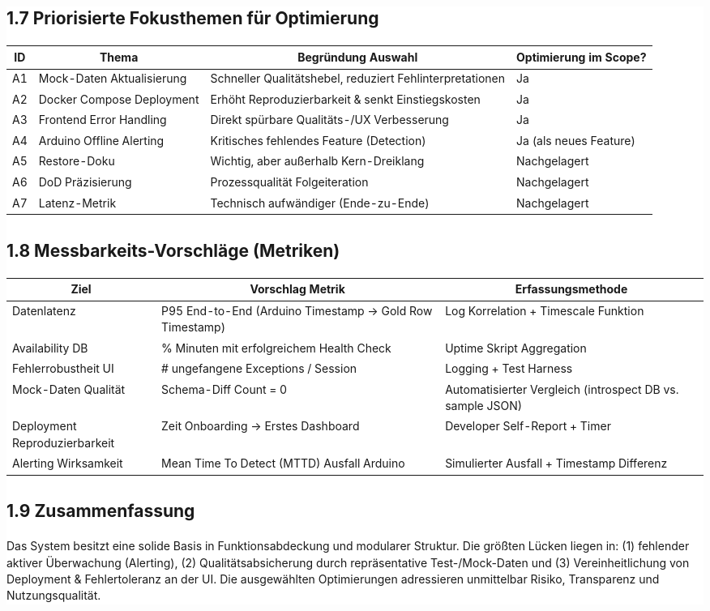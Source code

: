 ## 1.7 Priorisierte Fokusthemen für Optimierung
| ID | Thema | Begründung Auswahl | Optimierung im Scope? |
|----|-------|--------------------|-----------------------|
| A1 | Mock-Daten Aktualisierung | Schneller Qualitätshebel, reduziert Fehlinterpretationen | Ja |
| A2 | Docker Compose Deployment | Erhöht Reproduzierbarkeit & senkt Einstiegskosten | Ja |
| A3 | Frontend Error Handling | Direkt spürbare Qualitäts-/UX Verbesserung | Ja |
| A4 | Arduino Offline Alerting | Kritisches fehlendes Feature (Detection) | Ja (als neues Feature) |
| A5 | Restore-Doku | Wichtig, aber außerhalb Kern-Dreiklang | Nachgelagert |
| A6 | DoD Präzisierung | Prozessqualität Folgeiteration | Nachgelagert |
| A7 | Latenz-Metrik | Technisch aufwändiger (Ende-zu-Ende) | Nachgelagert |

## 1.8 Messbarkeits-Vorschläge (Metriken)
| Ziel | Vorschlag Metrik | Erfassungsmethode |
|------|------------------|-------------------|
| Datenlatenz | P95 End-to-End (Arduino Timestamp -> Gold Row Timestamp) | Log Korrelation + Timescale Funktion |
| Availability DB | % Minuten mit erfolgreichem Health Check | Uptime Skript Aggregation |
| Fehlerrobustheit UI | # ungefangene Exceptions / Session | Logging + Test Harness |
| Mock-Daten Qualität | Schema-Diff Count = 0 | Automatisierter Vergleich (introspect DB vs. sample JSON) |
| Deployment Reproduzierbarkeit | Zeit Onboarding -> Erstes Dashboard | Developer Self-Report + Timer |
| Alerting Wirksamkeit | Mean Time To Detect (MTTD) Ausfall Arduino | Simulierter Ausfall + Timestamp Differenz |

## 1.9 Zusammenfassung
Das System besitzt eine solide Basis in Funktionsabdeckung und modularer Struktur. Die größten Lücken liegen in: (1) fehlender aktiver Überwachung (Alerting), (2) Qualitätsabsicherung durch repräsentative Test-/Mock-Daten und (3) Vereinheitlichung von Deployment & Fehlertoleranz an der UI. Die ausgewählten Optimierungen adressieren unmittelbar Risiko, Transparenz und Nutzungsqualität.
